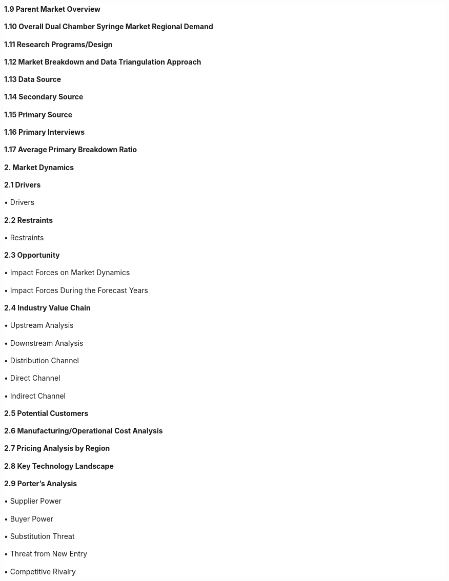 <strong>1.9 Parent Market Overview</strong>

<strong>1.10 Overall Dual Chamber Syringe Market Regional Demand</strong>

<strong>1.11 Research Programs/Design</strong>

<strong>1.12 Market Breakdown and Data Triangulation Approach</strong>

<strong>1.13 Data Source</strong>

<strong>1.14 Secondary Source</strong>

<strong>1.15 Primary Source</strong>

<strong>1.16 Primary Interviews</strong>

<strong>1.17 Average Primary Breakdown Ratio</strong>

<strong>2. Market Dynamics</strong>

<strong>2.1 Drivers</strong>

• Drivers

<strong>2.2 Restraints</strong>

• Restraints

<strong>2.3 Opportunity</strong>

• Impact Forces on Market Dynamics

• Impact Forces During the Forecast Years

<strong>2.4 Industry Value Chain</strong>

• Upstream Analysis

• Downstream Analysis

• Distribution Channel

• Direct Channel

• Indirect Channel

<strong>2.5 Potential Customers</strong>

<strong>2.6 Manufacturing/Operational Cost Analysis</strong>

<strong>2.7 Pricing Analysis by Region</strong>

<strong>2.8 Key Technology Landscape</strong>

<strong>2.9 Porter’s Analysis</strong>

• Supplier Power

• Buyer Power

• Substitution Threat

• Threat from New Entry

• Competitive Rivalry
